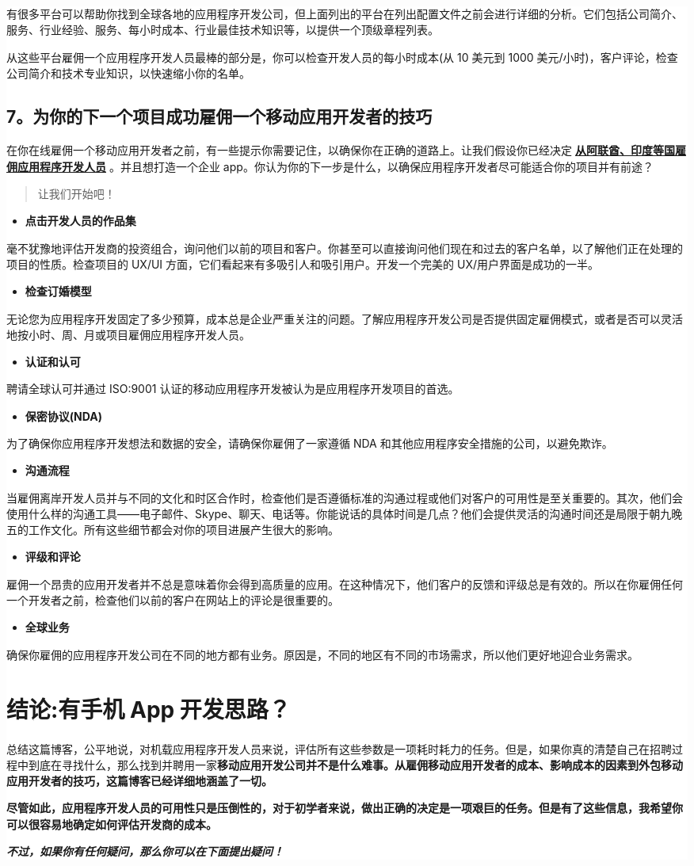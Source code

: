 有很多平台可以帮助你找到全球各地的应用程序开发公司，但上面列出的平台在列出配置文件之前会进行详细的分析。它们包括公司简介、服务、行业经验、服务、每小时成本、行业最佳技术知识等，以提供一个顶级章程列表。

从这些平台雇佣一个应用程序开发人员最棒的部分是，你可以检查开发人员的每小时成本(从 10 美元到 1000 美元/小时)，客户评论，检查公司简介和技术专业知识，以快速缩小你的名单。

## **7。为你的下一个项目成功雇佣一个移动应用开发者的技巧**

在你在线雇佣一个移动应用开发者之前，有一些提示你需要记住，以确保你在正确的道路上。让我们假设你已经决定 [**从阿联酋、印度等国雇佣应用程序开发人员**](https://www.xicom.ae/solutions/hire-developers/) 。并且想打造一个企业 app。你认为你的下一步是什么，以确保应用程序开发者尽可能适合你的项目并有前途？

> 让我们开始吧！

*   **点击开发人员的作品集**

毫不犹豫地评估开发商的投资组合，询问他们以前的项目和客户。你甚至可以直接询问他们现在和过去的客户名单，以了解他们正在处理的项目的性质。检查项目的 UX/UI 方面，它们看起来有多吸引人和吸引用户。开发一个完美的 UX/用户界面是成功的一半。

*   **检查订婚模型**

无论您为应用程序开发固定了多少预算，成本总是企业严重关注的问题。了解应用程序开发公司是否提供固定雇佣模式，或者是否可以灵活地按小时、周、月或项目雇佣应用程序开发人员。

*   **认证和认可**

聘请全球认可并通过 ISO:9001 认证的移动应用程序开发被认为是应用程序开发项目的首选。

*   **保密协议(NDA)**

为了确保你应用程序开发想法和数据的安全，请确保你雇佣了一家遵循 NDA 和其他应用程序安全措施的公司，以避免欺诈。

*   **沟通流程**

当雇佣离岸开发人员并与不同的文化和时区合作时，检查他们是否遵循标准的沟通过程或他们对客户的可用性是至关重要的。其次，他们会使用什么样的沟通工具——电子邮件、Skype、聊天、电话等。你能说话的具体时间是几点？他们会提供灵活的沟通时间还是局限于朝九晚五的工作文化。所有这些细节都会对你的项目进展产生很大的影响。

*   **评级和评论**

雇佣一个昂贵的应用开发者并不总是意味着你会得到高质量的应用。在这种情况下，他们客户的反馈和评级总是有效的。所以在你雇佣任何一个开发者之前，检查他们以前的客户在网站上的评论是很重要的。

*   **全球业务**

确保你雇佣的应用程序开发公司在不同的地方都有业务。原因是，不同的地区有不同的市场需求，所以他们更好地迎合业务需求。

# **结论:有手机 App 开发思路？**

总结这篇博客，公平地说，对机载应用程序开发人员来说，评估所有这些参数是一项耗时耗力的任务。但是，如果你真的清楚自己在招聘过程中到底在寻找什么，那么找到并聘用一家[](https://www.xicom.ae/services/mobile-app-development/)**移动应用开发公司并不是什么难事。从雇佣移动应用开发者的成本、影响成本的因素到外包移动应用开发者的技巧，这篇博客已经详细地涵盖了一切。**

**尽管如此，应用程序开发人员的可用性只是压倒性的，对于初学者来说，做出正确的决定是一项艰巨的任务。但是有了这些信息，我希望你可以很容易地确定如何评估开发商的成本。**

***不过，如果你有任何疑问，那么你可以在下面提出疑问！***